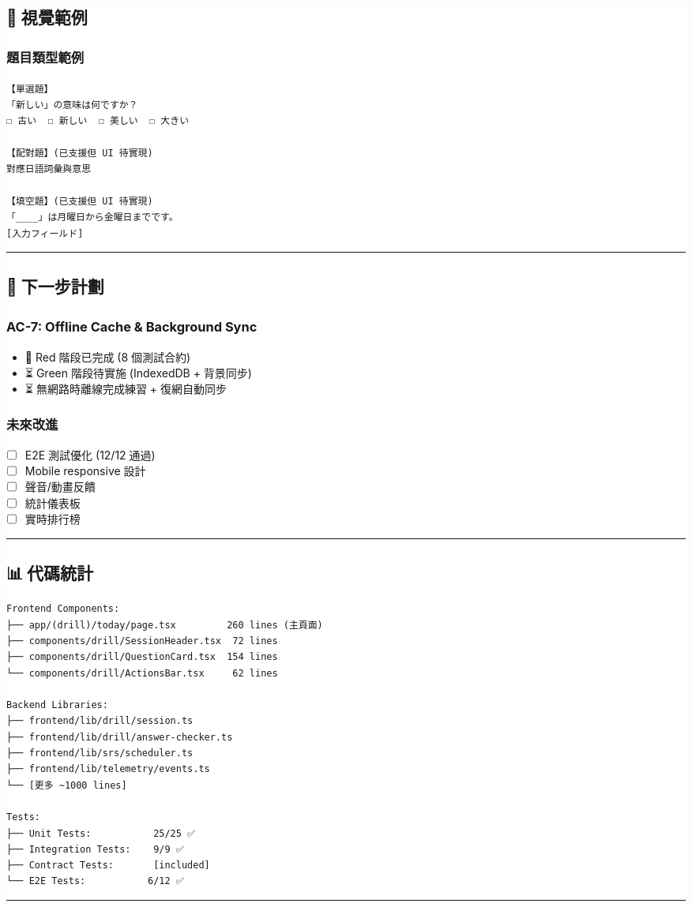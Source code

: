 
## 🎨 視覺範例

### 題目類型範例

```
【單選題】
「新しい」の意味は何ですか？
☐ 古い  ☐ 新しい  ☐ 美しい  ☐ 大きい

【配對題】(已支援但 UI 待實現)
對應日語詞彙與意思

【填空題】(已支援但 UI 待實現)
「____」は月曜日から金曜日までです。
[入力フィールド]
```

---

## 🚀 下一步計劃

### AC-7: Offline Cache & Background Sync
- 🔴 Red 階段已完成 (8 個測試合約)
- ⏳ Green 階段待實施 (IndexedDB + 背景同步)
- ⏳ 無網路時離線完成練習 + 復網自動同步

### 未來改進
- [ ] E2E 測試優化 (12/12 通過)
- [ ] Mobile responsive 設計
- [ ] 聲音/動畫反饋
- [ ] 統計儀表板
- [ ] 實時排行榜

---

## 📊 代碼統計

```
Frontend Components:
├── app/(drill)/today/page.tsx         260 lines (主頁面)
├── components/drill/SessionHeader.tsx  72 lines
├── components/drill/QuestionCard.tsx  154 lines
└── components/drill/ActionsBar.tsx     62 lines

Backend Libraries:
├── frontend/lib/drill/session.ts
├── frontend/lib/drill/answer-checker.ts
├── frontend/lib/srs/scheduler.ts
├── frontend/lib/telemetry/events.ts
└── [更多 ~1000 lines]

Tests:
├── Unit Tests:           25/25 ✅
├── Integration Tests:    9/9 ✅
├── Contract Tests:       [included]
└── E2E Tests:           6/12 ✅
```

---
